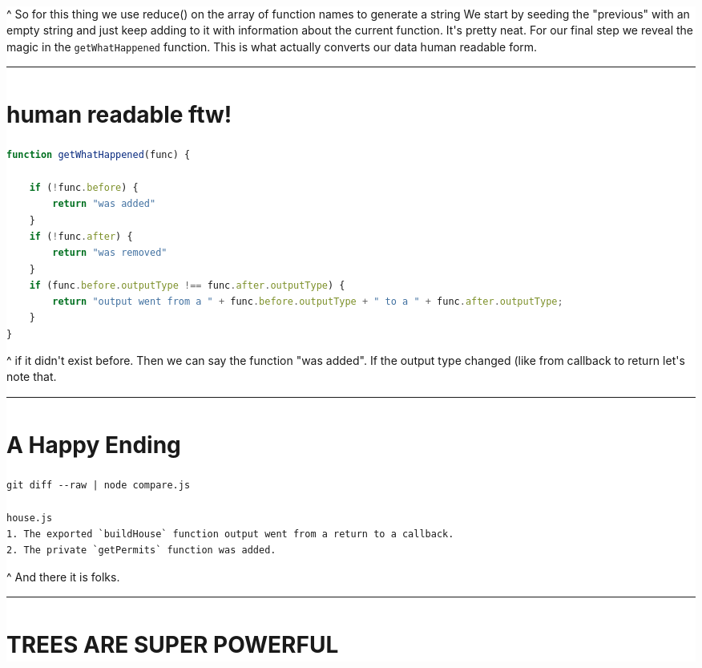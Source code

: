 ^ So for this thing we 	use reduce() on the array of function names to generate a string
We start by seeding the "previous" with an empty string and just keep adding to it with
information about the current function. It's pretty neat. For our final step we reveal
the magic in the `getWhatHappened` function. This is what actually converts our
data human readable form.

---

# human readable ftw!

```js
function getWhatHappened(func) {

	if (!func.before) {
		return "was added"
	}
	if (!func.after) {
		return "was removed"
	}
	if (func.before.outputType !== func.after.outputType) {
		return "output went from a " + func.before.outputType + " to a " + func.after.outputType;
	}
}
```

^ if it didn't exist before.  Then we can say the function "was added". If the output type changed  (like from callback to return let's note that.

---

# A Happy Ending

```
git diff --raw | node compare.js

house.js
1. The exported `buildHouse` function output went from a return to a callback.
2. The private `getPermits` function was added.
```

^ And there it is folks.

---

# TREES ARE SUPER POWERFUL
